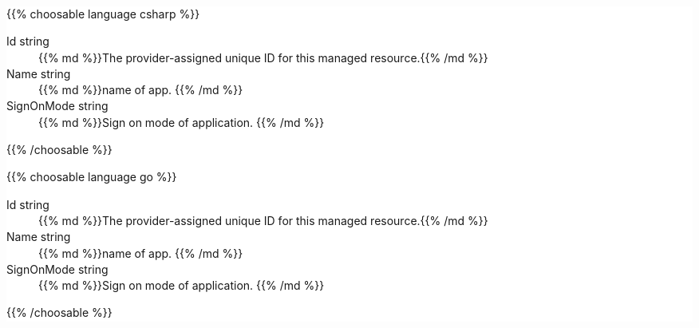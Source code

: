 {{% choosable language csharp %}}
<dl class="resources-properties"><dt class="property-"
            title="">
        <span id="id_csharp">
<a href="#id_csharp" style="color: inherit; text-decoration: inherit;">Id</a>
</span>
        <span class="property-indicator"></span>
        <span class="property-type">string</span>
    </dt>
    <dd>{{% md %}}The provider-assigned unique ID for this managed resource.{{% /md %}}</dd><dt class="property-"
            title="">
        <span id="name_csharp">
<a href="#name_csharp" style="color: inherit; text-decoration: inherit;">Name</a>
</span>
        <span class="property-indicator"></span>
        <span class="property-type">string</span>
    </dt>
    <dd>{{% md %}}name of app.
{{% /md %}}</dd><dt class="property-"
            title="">
        <span id="signonmode_csharp">
<a href="#signonmode_csharp" style="color: inherit; text-decoration: inherit;">Sign<wbr>On<wbr>Mode</a>
</span>
        <span class="property-indicator"></span>
        <span class="property-type">string</span>
    </dt>
    <dd>{{% md %}}Sign on mode of application.
{{% /md %}}</dd></dl>
{{% /choosable %}}

{{% choosable language go %}}
<dl class="resources-properties"><dt class="property-"
            title="">
        <span id="id_go">
<a href="#id_go" style="color: inherit; text-decoration: inherit;">Id</a>
</span>
        <span class="property-indicator"></span>
        <span class="property-type">string</span>
    </dt>
    <dd>{{% md %}}The provider-assigned unique ID for this managed resource.{{% /md %}}</dd><dt class="property-"
            title="">
        <span id="name_go">
<a href="#name_go" style="color: inherit; text-decoration: inherit;">Name</a>
</span>
        <span class="property-indicator"></span>
        <span class="property-type">string</span>
    </dt>
    <dd>{{% md %}}name of app.
{{% /md %}}</dd><dt class="property-"
            title="">
        <span id="signonmode_go">
<a href="#signonmode_go" style="color: inherit; text-decoration: inherit;">Sign<wbr>On<wbr>Mode</a>
</span>
        <span class="property-indicator"></span>
        <span class="property-type">string</span>
    </dt>
    <dd>{{% md %}}Sign on mode of application.
{{% /md %}}</dd></dl>
{{% /choosable %}}
